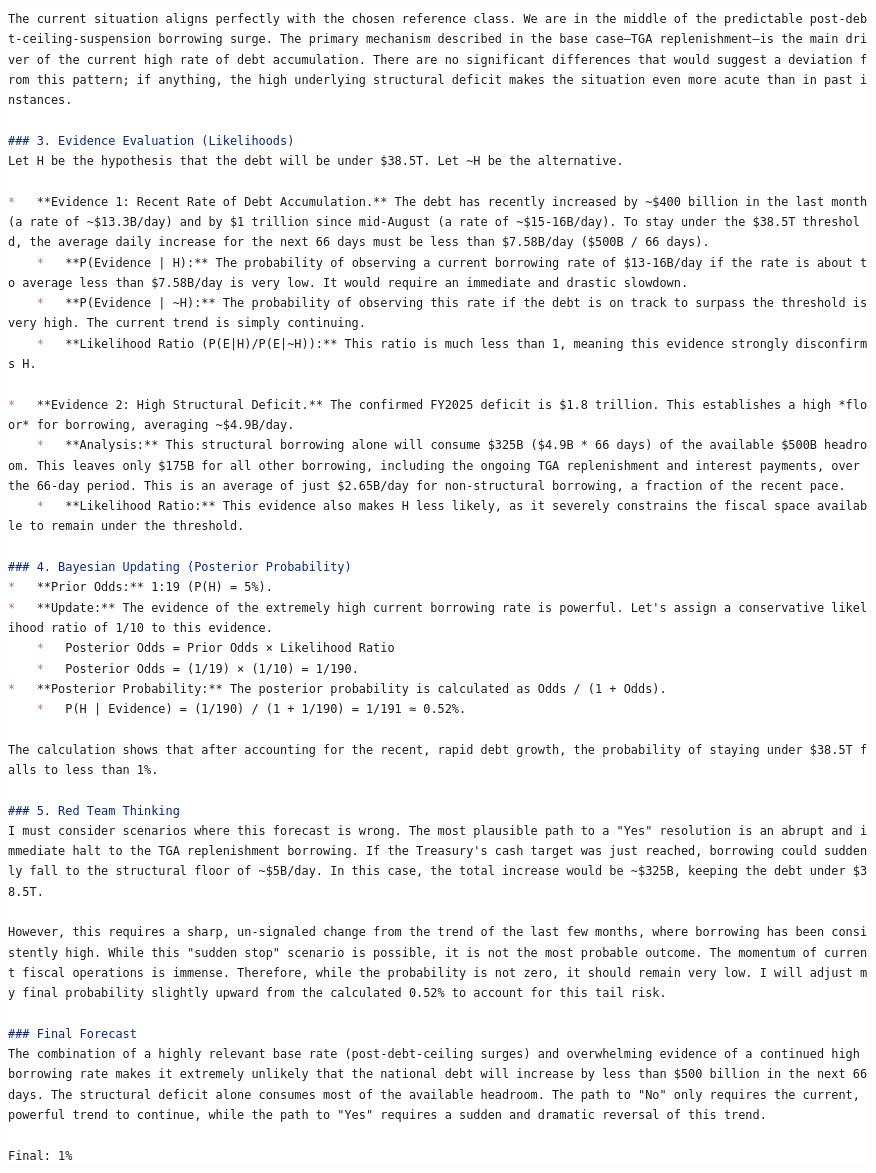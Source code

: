 ```md
The current situation aligns perfectly with the chosen reference class. We are in the middle of the predictable post-debt-ceiling-suspension borrowing surge. The primary mechanism described in the base case—TGA replenishment—is the main driver of the current high rate of debt accumulation. There are no significant differences that would suggest a deviation from this pattern; if anything, the high underlying structural deficit makes the situation even more acute than in past instances.

### 3. Evidence Evaluation (Likelihoods)
Let H be the hypothesis that the debt will be under $38.5T. Let ~H be the alternative.

*   **Evidence 1: Recent Rate of Debt Accumulation.** The debt has recently increased by ~$400 billion in the last month (a rate of ~$13.3B/day) and by $1 trillion since mid-August (a rate of ~$15-16B/day). To stay under the $38.5T threshold, the average daily increase for the next 66 days must be less than $7.58B/day ($500B / 66 days).
    *   **P(Evidence | H):** The probability of observing a current borrowing rate of $13-16B/day if the rate is about to average less than $7.58B/day is very low. It would require an immediate and drastic slowdown.
    *   **P(Evidence | ~H):** The probability of observing this rate if the debt is on track to surpass the threshold is very high. The current trend is simply continuing.
    *   **Likelihood Ratio (P(E|H)/P(E|~H)):** This ratio is much less than 1, meaning this evidence strongly disconfirms H.

*   **Evidence 2: High Structural Deficit.** The confirmed FY2025 deficit is $1.8 trillion. This establishes a high *floor* for borrowing, averaging ~$4.9B/day.
    *   **Analysis:** This structural borrowing alone will consume $325B ($4.9B * 66 days) of the available $500B headroom. This leaves only $175B for all other borrowing, including the ongoing TGA replenishment and interest payments, over the 66-day period. This is an average of just $2.65B/day for non-structural borrowing, a fraction of the recent pace.
    *   **Likelihood Ratio:** This evidence also makes H less likely, as it severely constrains the fiscal space available to remain under the threshold.

### 4. Bayesian Updating (Posterior Probability)
*   **Prior Odds:** 1:19 (P(H) = 5%).
*   **Update:** The evidence of the extremely high current borrowing rate is powerful. Let's assign a conservative likelihood ratio of 1/10 to this evidence.
    *   Posterior Odds = Prior Odds × Likelihood Ratio
    *   Posterior Odds = (1/19) × (1/10) = 1/190.
*   **Posterior Probability:** The posterior probability is calculated as Odds / (1 + Odds).
    *   P(H | Evidence) = (1/190) / (1 + 1/190) = 1/191 ≈ 0.52%.

The calculation shows that after accounting for the recent, rapid debt growth, the probability of staying under $38.5T falls to less than 1%.

### 5. Red Team Thinking
I must consider scenarios where this forecast is wrong. The most plausible path to a "Yes" resolution is an abrupt and immediate halt to the TGA replenishment borrowing. If the Treasury's cash target was just reached, borrowing could suddenly fall to the structural floor of ~$5B/day. In this case, the total increase would be ~$325B, keeping the debt under $38.5T.

However, this requires a sharp, un-signaled change from the trend of the last few months, where borrowing has been consistently high. While this "sudden stop" scenario is possible, it is not the most probable outcome. The momentum of current fiscal operations is immense. Therefore, while the probability is not zero, it should remain very low. I will adjust my final probability slightly upward from the calculated 0.52% to account for this tail risk.

### Final Forecast
The combination of a highly relevant base rate (post-debt-ceiling surges) and overwhelming evidence of a continued high borrowing rate makes it extremely unlikely that the national debt will increase by less than $500 billion in the next 66 days. The structural deficit alone consumes most of the available headroom. The path to "No" only requires the current, powerful trend to continue, while the path to "Yes" requires a sudden and dramatic reversal of this trend.

Final: 1%

```